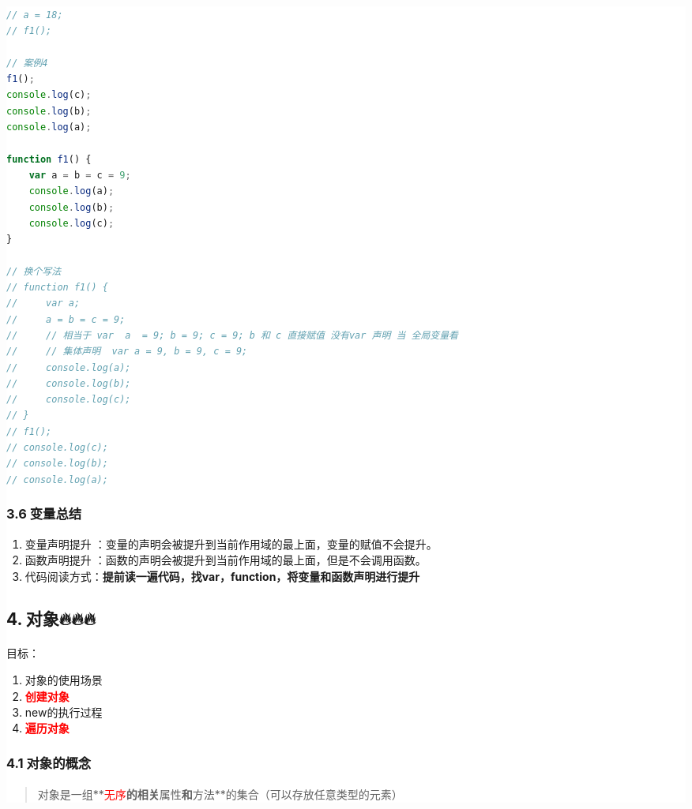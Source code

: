 ```js
// a = 18;
// f1();

// 案例4
f1();
console.log(c);
console.log(b);
console.log(a);

function f1() {
    var a = b = c = 9;
    console.log(a);
    console.log(b);
    console.log(c);
}

// 换个写法
// function f1() {
//     var a;
//     a = b = c = 9;
//     // 相当于 var  a  = 9; b = 9; c = 9; b 和 c 直接赋值 没有var 声明 当 全局变量看
//     // 集体声明  var a = 9, b = 9, c = 9;
//     console.log(a);
//     console.log(b);
//     console.log(c);
// }
// f1();
// console.log(c);
// console.log(b);
// console.log(a);
```

### 3.6 变量总结

1. 变量声明提升 ：变量的声明会被提升到当前作用域的最上面，变量的赋值不会提升。
2. 函数声明提升 ：函数的声明会被提升到当前作用域的最上面，但是不会调用函数。
3. 代码阅读方式：**提前读一遍代码，找var，function，将变量和函数声明进行提升**

## 4.  对象🔥🔥🔥

目标：

1. 对象的使用场景
2. **<font color='red'>创建对象</font>**
3. new的执行过程
4. **<font color='red'>遍历对象</font>**

### 4.1 对象的概念

> 对象是一组**<font color='red'>无序</font>**的相关**属性**和**方法**的集合（可以存放任意类型的元素）
>
